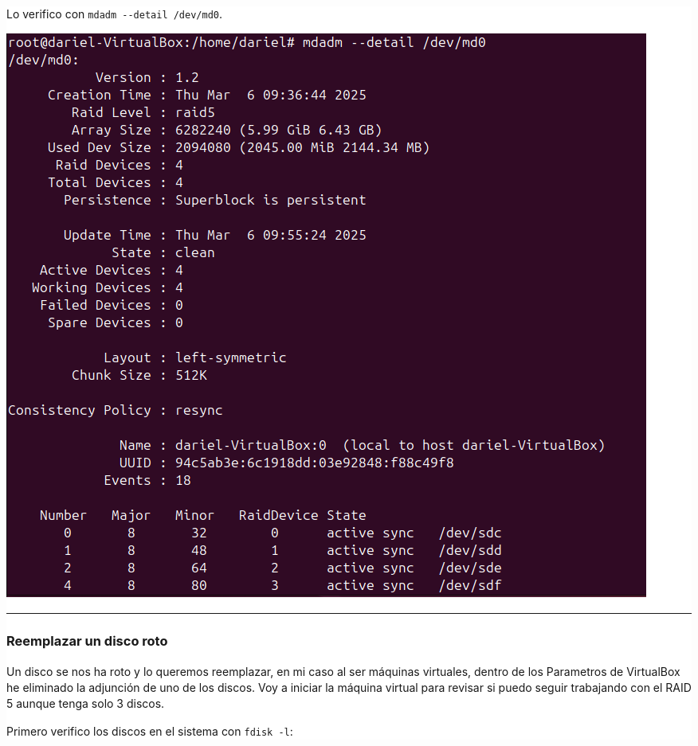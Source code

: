 Lo verifico con `mdadm --detail /dev/md0`.

![fallo_disco](./imagenes/raid/raid18.png)

---
### __Reemplazar un disco roto__

Un disco se nos ha roto y lo queremos reemplazar, en mi caso al ser máquinas virtuales, dentro de los Parametros de VirtualBox he eliminado la adjunción de uno de los discos. Voy a iniciar la máquina virtual para revisar si puedo seguir trabajando con el RAID 5 aunque tenga solo 3 discos.

Primero verifico los discos en el sistema con `fdisk -l`:
